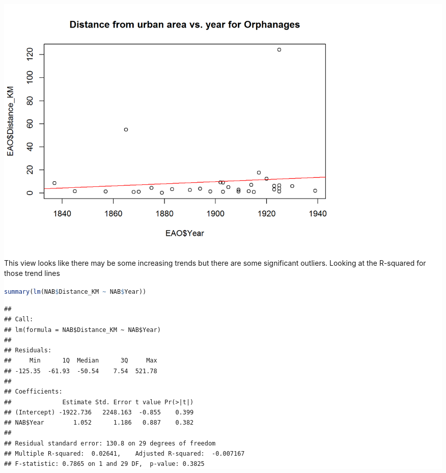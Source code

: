 <img src="02_Przystupa_files/figure-html/unnamed-chunk-6-2.png" width="672" />

This view looks like there may be some increasing trends but there are some significant outliers. Looking at the R-squared for those trend lines


```r
summary(lm(NAB$Distance_KM ~ NAB$Year))
```

```
## 
## Call:
## lm(formula = NAB$Distance_KM ~ NAB$Year)
## 
## Residuals:
##     Min      1Q  Median      3Q     Max 
## -125.35  -61.93  -50.54    7.54  521.78 
## 
## Coefficients:
##              Estimate Std. Error t value Pr(>|t|)
## (Intercept) -1922.736   2248.163  -0.855    0.399
## NAB$Year        1.052      1.186   0.887    0.382
## 
## Residual standard error: 130.8 on 29 degrees of freedom
## Multiple R-squared:  0.02641,	Adjusted R-squared:  -0.007167 
## F-statistic: 0.7865 on 1 and 29 DF,  p-value: 0.3825
```
